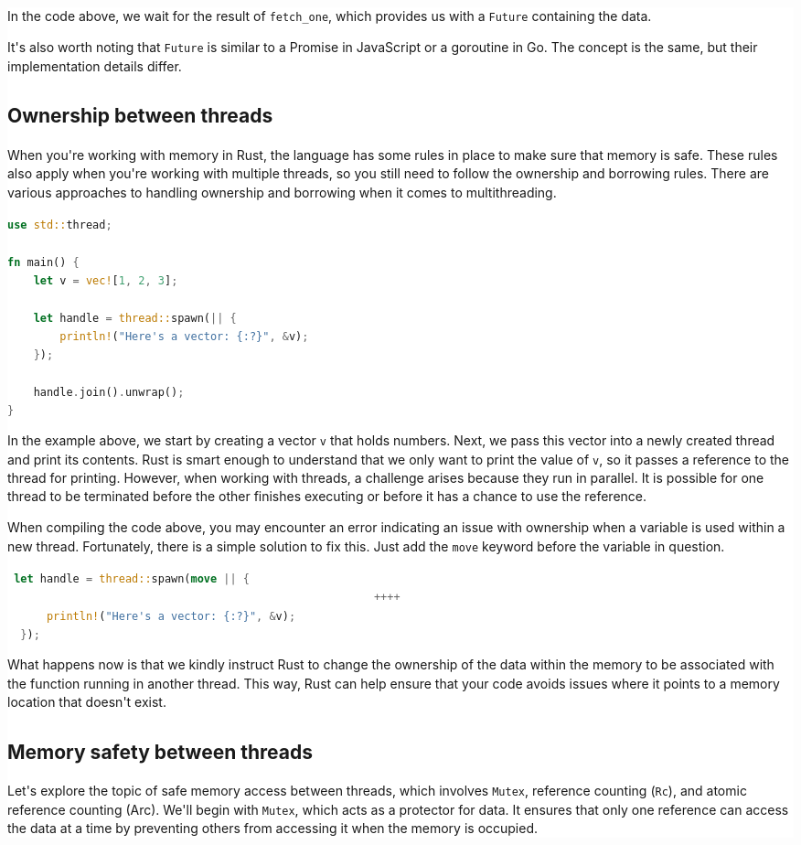 In the code above, we wait for the result of `fetch_one`, which provides us with a `Future` containing the data.

It's also worth noting that `Future` is similar to a Promise in JavaScript or a goroutine in Go. The concept is the same, but their implementation details differ.

## Ownership between threads

When you're working with memory in Rust, the language has some rules in place to make sure that memory is safe. These rules also apply when you're working with multiple threads, so you still need to follow the ownership and borrowing rules. There are various approaches to handling ownership and borrowing when it comes to multithreading.

```rust
use std::thread;

fn main() {
    let v = vec![1, 2, 3];

    let handle = thread::spawn(|| {
        println!("Here's a vector: {:?}", &v);
    });

    handle.join().unwrap();
}
```

In the example above, we start by creating a vector `v` that holds numbers. Next, we pass this vector into a newly created thread and print its contents. Rust is smart enough to understand that we only want to print the value of `v`, so it passes a reference to the thread for printing. However, when working with threads, a challenge arises because they run in parallel. It is possible for one thread to be terminated before the other finishes executing or before it has a chance to use the reference.

When compiling the code above, you may encounter an error indicating an issue with ownership when a variable is used within a new thread. Fortunately, there is a simple solution to fix this. Just add the `move` keyword before the variable in question.

```rust
 let handle = thread::spawn(move || {
														++++
      println!("Here's a vector: {:?}", &v);
  });
```

What happens now is that we kindly instruct Rust to change the ownership of the data within the memory to be associated with the function running in another thread. This way, Rust can help ensure that your code avoids issues where it points to a memory location that doesn't exist.

## Memory safety between threads

Let's explore the topic of safe memory access between threads, which involves `Mutex`, reference counting (`Rc`), and atomic reference counting (Arc). We'll begin with `Mutex`, which acts as a protector for data. It ensures that only one reference can access the data at a time by preventing others from accessing it when the memory is occupied.
